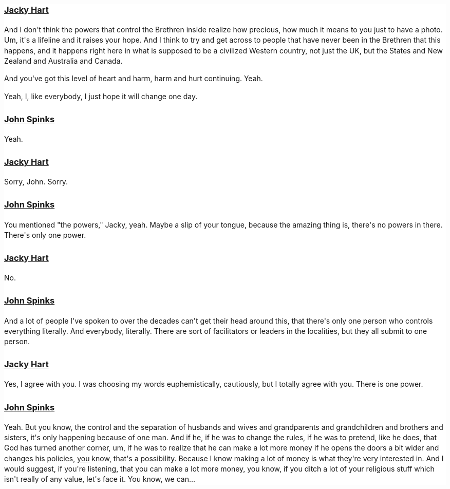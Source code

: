 ### [**Jacky Hart**](https://www.youtube.com/watch?v=c6ztUHbX8e0&t=2512s)

And I don't think the powers that control the Brethren inside realize how precious, how much it means to you just to have a photo. Um, it's a lifeline and it raises your hope. And I think to try and get across to people that have never been in the Brethren that this happens, and it happens right here in what is supposed to be a civilized Western country, not just the UK, but the States and New Zealand and Australia and Canada.

And you've got this level of heart and harm, harm and hurt continuing. Yeah.

Yeah, I, like everybody, I just hope it will change one day.

### [**John Spinks**](https://www.youtube.com/watch?v=c6ztUHbX8e0&t=2560s)

Yeah.

### [**Jacky Hart**](https://www.youtube.com/watch?v=c6ztUHbX8e0&t=2564s)

Sorry, John. Sorry.

### [**John Spinks**](https://www.youtube.com/watch?v=c6ztUHbX8e0&t=2582s)

You mentioned "the powers," Jacky, yeah. Maybe a slip of your tongue, because the amazing thing is, there's no powers in there. There's only one power.

### [**Jacky Hart**](https://www.youtube.com/watch?v=c6ztUHbX8e0&t=2592s)

No.

### [**John Spinks**](https://www.youtube.com/watch?v=c6ztUHbX8e0&t=2592s)

And a lot of people I've spoken to over the decades can't get their head around this, that there's only one person who controls everything literally. And everybody, literally. There are sort of facilitators or leaders in the localities, but they all submit to one person.

### [**Jacky Hart**](https://www.youtube.com/watch?v=c6ztUHbX8e0&t=2611s)

Yes, I agree with you. I was choosing my words euphemistically, cautiously, but I totally agree with you. There is one power.

### [**John Spinks**](https://www.youtube.com/watch?v=c6ztUHbX8e0&t=2619s)

Yeah. But you know, the control and the separation of husbands and wives and grandparents and grandchildren and brothers and sisters, it's only happening because of one man. And if he, if he was to change the rules, if he was to pretend, like he does, that God has turned another corner, um, if he was to realize that he can make a lot more money if he opens the doors a bit wider and changes his policies, [you](https://www.youtube.com/watch?v=c6ztUHbX8e0&t=2649s) know, that's a possibility. Because I know making a lot of money is what they're very interested in. And I would suggest, if you're listening, that you can make a lot more money, you know, if you ditch a lot of your religious stuff which isn't really of any value, let's face it. You know, we can...
